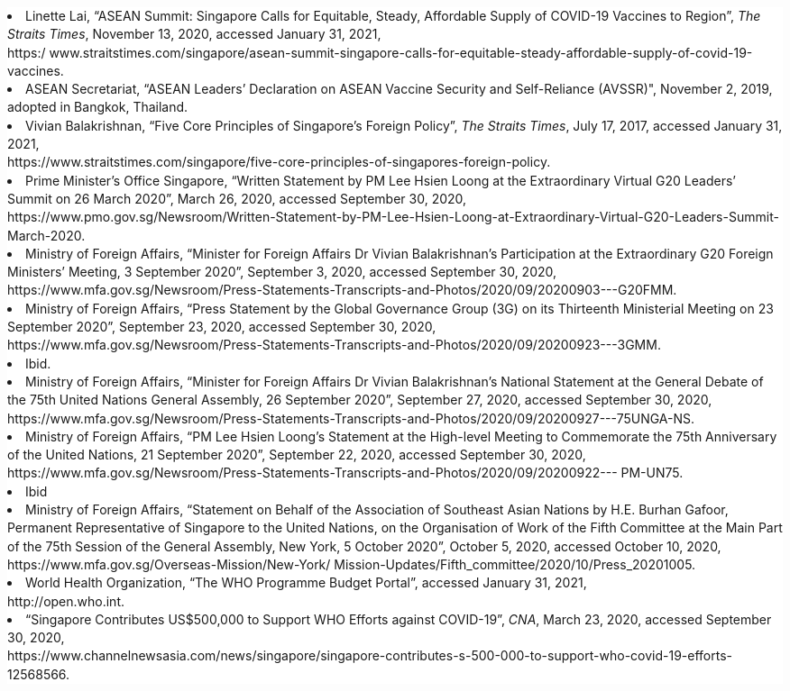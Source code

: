 <li class="small-text">Linette Lai, “ASEAN Summit: Singapore Calls for Equitable, Steady, Affordable Supply of COVID-19 Vaccines to Region”, <em>The Straits Times</em>, November 13, 2020, accessed January 31, 2021, <br>
    https:/ www.straitstimes.com/singapore/asean-summit-singapore-calls-for-equitable-steady-affordable-supply-of-covid-19-vaccines.
    </li>
<li class="small-text">ASEAN Secretariat, “ASEAN Leaders’ Declaration on ASEAN Vaccine Security and Self-Reliance (AVSSR)", November 2, 2019, adopted in Bangkok, Thailand.
    </li>
<li class="small-text">Vivian Balakrishnan, “Five Core Principles of Singapore’s Foreign Policy”, <em>The Straits Times</em>, July 17, 2017, accessed January 31, 2021, <br>
    https://www.straitstimes.com/singapore/five-core-principles-of-singapores-foreign-policy.
    </li>
<li class="small-text">Prime Minister’s Office Singapore, “Written Statement by PM Lee Hsien Loong at the Extraordinary Virtual G20 Leaders’ Summit on 26 March 2020”, March 26, 2020, accessed September 30, 2020, <br>
    https://www.pmo.gov.sg/Newsroom/Written-Statement-by-PM-Lee-Hsien-Loong-at-Extraordinary-Virtual-G20-Leaders-Summit-March-2020.
    </li>
<li class="small-text">Ministry of Foreign Affairs, “Minister for Foreign Affairs Dr Vivian Balakrishnan’s Participation at the Extraordinary G20 Foreign Ministers’ Meeting, 3 September 2020”, September 3, 2020, accessed September 30, 2020, <br>
    https://www.mfa.gov.sg/Newsroom/Press-Statements-Transcripts-and-Photos/2020/09/20200903---G20FMM.
    </li>
<li class="small-text">Ministry of Foreign Affairs, “Press Statement by the Global Governance Group (3G) on its Thirteenth Ministerial Meeting on 23 September 2020”, September 23, 2020, accessed September 30, 2020, <br>
    https://www.mfa.gov.sg/Newsroom/Press-Statements-Transcripts-and-Photos/2020/09/20200923---3GMM.
    </li>
<li class="small-text">Ibid.</li>
<li class="small-text">Ministry of Foreign Affairs, “Minister for Foreign Affairs Dr Vivian Balakrishnan’s National Statement at the General Debate of the 75th United Nations General Assembly, 26 September 2020”, September 27, 2020, accessed September
    30, 2020, <br>
    https://www.mfa.gov.sg/Newsroom/Press-Statements-Transcripts-and-Photos/2020/09/20200927---75UNGA-NS.
    </li>
<li class="small-text">Ministry of Foreign Affairs, “PM Lee Hsien Loong’s Statement at the High-level Meeting to Commemorate the 75th Anniversary of the United Nations, 21 September 2020”, September 22, 2020, accessed September 30, 2020, <br>
    https://www.mfa.gov.sg/Newsroom/Press-Statements-Transcripts-and-Photos/2020/09/20200922--- PM-UN75.
    </li>
<li class="small-text">Ibid</li>
<li class="small-text">Ministry of Foreign Affairs, “Statement on Behalf of the Association of Southeast Asian Nations by H.E. Burhan Gafoor, Permanent Representative of Singapore to the United Nations, on the Organisation of Work of the Fifth Committee at the Main
    Part of the 75th Session of the General Assembly, New York, 5 October 2020”, October 5, 2020, accessed October 10, 2020, <br>
    https://www.mfa.gov.sg/Overseas-Mission/New-York/ Mission-Updates/Fifth_committee/2020/10/Press_20201005.
    </li>
<li class="small-text">World Health Organization, “The WHO Programme Budget Portal”, accessed January 31, 2021, <br>
    http://open.who.int.
    </li>
<li class="small-text">“Singapore Contributes US$500,000 to Support WHO Efforts against COVID-19”, <em>CNA</em>, March 23, 2020, accessed September 30, 2020, <br>
    https://www.channelnewsasia.com/news/singapore/singapore-contributes-s-500-000-to-support-who-covid-19-efforts-12568566.
    </li>

